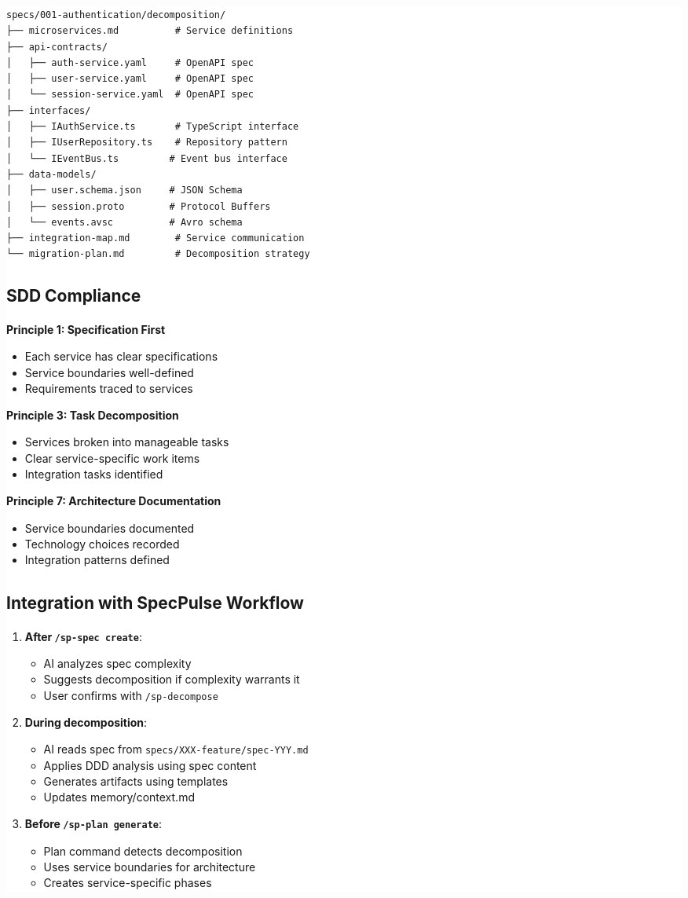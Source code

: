 ```
specs/001-authentication/decomposition/
├── microservices.md          # Service definitions
├── api-contracts/
│   ├── auth-service.yaml     # OpenAPI spec
│   ├── user-service.yaml     # OpenAPI spec
│   └── session-service.yaml  # OpenAPI spec
├── interfaces/
│   ├── IAuthService.ts       # TypeScript interface
│   ├── IUserRepository.ts    # Repository pattern
│   └── IEventBus.ts         # Event bus interface
├── data-models/
│   ├── user.schema.json     # JSON Schema
│   ├── session.proto        # Protocol Buffers
│   └── events.avsc          # Avro schema
├── integration-map.md        # Service communication
└── migration-plan.md         # Decomposition strategy
```

## SDD Compliance

**Principle 1: Specification First**
- Each service has clear specifications
- Service boundaries well-defined
- Requirements traced to services

**Principle 3: Task Decomposition**
- Services broken into manageable tasks
- Clear service-specific work items
- Integration tasks identified

**Principle 7: Architecture Documentation**
- Service boundaries documented
- Technology choices recorded
- Integration patterns defined

## Integration with SpecPulse Workflow

1. **After `/sp-spec create`**: 
   - AI analyzes spec complexity
   - Suggests decomposition if complexity warrants it
   - User confirms with `/sp-decompose`

2. **During decomposition**:
   - AI reads spec from `specs/XXX-feature/spec-YYY.md`
   - Applies DDD analysis using spec content
   - Generates artifacts using templates
   - Updates memory/context.md

3. **Before `/sp-plan generate`**: 
   - Plan command detects decomposition
   - Uses service boundaries for architecture
   - Creates service-specific phases
